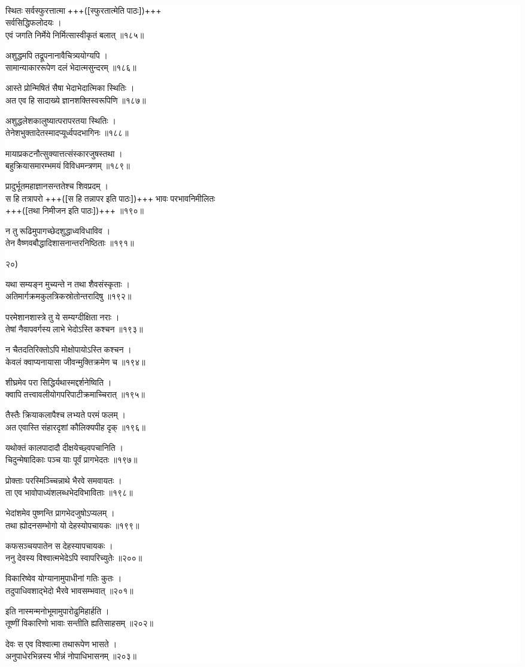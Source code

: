 स्थितः सर्वस्फुरत्तात्मा +++([स्फुरतात्मेति पाठः])+++   
सर्वसिद्धिफलोदयः ।  
एवं जगति निर्मेये निर्मित्सास्वीकृतं बलात् ॥१८५॥

अशुद्धमपि तद्रूपनानावैचित्र्ययोग्यपि ।  
सामान्याकाररूपेण दलं भेदात्मसुन्दरम् ॥१८६॥

आस्ते प्रोन्मिषितं सैषा भेदाभेदात्मिका स्थितिः ।  
अत एव हि सादाख्ये ज्ञानशक्तिस्वरूपिणि ॥१८७॥

अशुद्धलेशकालुष्यात्परापरतया स्थितिः ।  
तेनेशभुक्तादेतस्मादप्यूर्ध्वपदभागिनः ॥१८८॥

मायाप्रकटनौत्सुक्यात्तत्संस्कारजुषस्तथा ।  
बहुक्रियासमारम्भमयं विविधमन्त्रणम् ॥१८९॥

प्रादुर्भूतमहाज्ञानसन्ततेश्च शिवप्रदम् ।  
स हि तत्रापरो +++([स हि तन्नापर इति पाठः])+++ भावः परभावनिमीलितः   
+++([तथा निमीजन इति पाठः])+++ ॥१९०॥

न तु रूढिमुपागच्छेदशुद्धाध्वविधाविव ।  
तेन वैष्णवबौद्धादिशासनान्तरनिष्ठिताः ॥१९१॥

२०)

यथा सम्यङ्न मुच्यन्ते न तथा शैवसंस्कृताः ।  
अतिमार्गक्रमकुलत्रिकस्रोतोन्तरादिषु ॥१९२॥

परमेशानशास्त्रे तु ये सम्यग्दीक्षिता नराः ।  
तेषां नैवापवर्गस्य लाभे भेदोऽस्ति कश्चन ॥१९३॥

न चैतदतिरिक्तोऽपि मोक्षोपायोऽस्ति कश्चन ।  
केवलं क्वाप्यनायासा जीवन्मुक्तिक्रमेण च ॥१९४॥

शीघ्रमेव परा सिद्धिर्यथास्मद्दर्शनेष्विति ।  
क्वापि तत्त्वावलीयोगपरिपाटीक्रमाच्चिरात् ॥१९५॥

तैस्तैः क्रियाकलापैश्च लभ्यते परमं फलम् ।  
अत एवास्ति संहारदृशां कौलिक्यपीह दृक् ॥१९६॥

यथोक्तं कालपादादौ दीक्षयेच्छ्वपचानिति ।  
चिदुन्मेषादिकाः पञ्च याः पूर्वं प्रागभेदतः ॥१९७॥

प्रोक्ताः परस्मिञ्च्चिन्नाथे भैरवे समवायतः ।  
ता एव भावोपाध्यंशलब्धभेदविभाविताः ॥१९८॥

भेदांशमेव पुष्णन्ति प्रागभेदजुषोऽप्यलम् ।  
तथा ह्योदनसम्भोगो यो देहस्योपचायकः ॥१९९॥

कफसञ्चयपातेन स देहस्यापचायकः ।  
ननु देवस्य विश्वात्मभेदेऽपि स्वापरिच्युतेः ॥२००॥

विकारिष्वेव योग्यानामुपाधीनां गतिः कुतः ।  
तदुपाधिवशाद्भेदो भैरवे भावसम्भवात् ॥२०१॥

इति नास्मन्मनोभूमामुपारोढुमिहार्हति ।  
तूष्णीं विकारिणो भावाः सन्तीति ह्यतिसाहसम् ॥२०२॥

देवः स एव विश्वात्मा तथारूपेण भासते ।  
अनुपाधेरभिन्नस्य भीन्नं नोपाधिभासनम् ॥२०३॥
